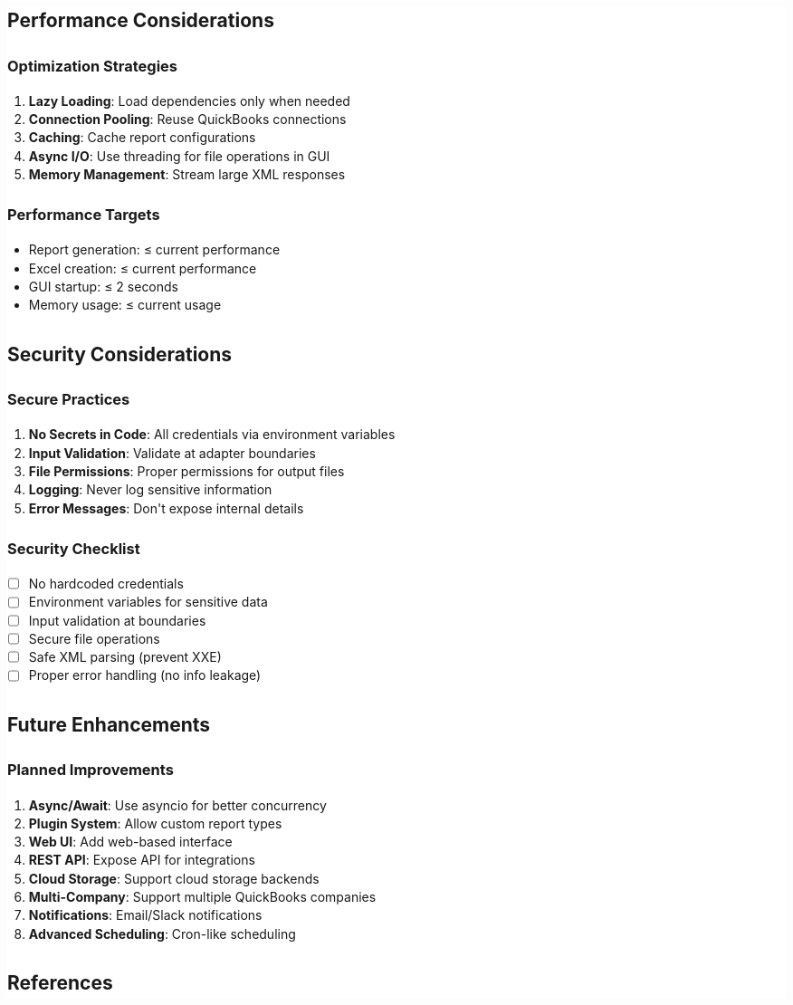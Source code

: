 ## Performance Considerations

### Optimization Strategies

1. **Lazy Loading**: Load dependencies only when needed
2. **Connection Pooling**: Reuse QuickBooks connections
3. **Caching**: Cache report configurations
4. **Async I/O**: Use threading for file operations in GUI
5. **Memory Management**: Stream large XML responses

### Performance Targets

- Report generation: ≤ current performance
- Excel creation: ≤ current performance
- GUI startup: ≤ 2 seconds
- Memory usage: ≤ current usage

## Security Considerations

### Secure Practices

1. **No Secrets in Code**: All credentials via environment variables
2. **Input Validation**: Validate at adapter boundaries
3. **File Permissions**: Proper permissions for output files
4. **Logging**: Never log sensitive information
5. **Error Messages**: Don't expose internal details

### Security Checklist

- [ ] No hardcoded credentials
- [ ] Environment variables for sensitive data
- [ ] Input validation at boundaries
- [ ] Secure file operations
- [ ] Safe XML parsing (prevent XXE)
- [ ] Proper error handling (no info leakage)

## Future Enhancements

### Planned Improvements

1. **Async/Await**: Use asyncio for better concurrency
2. **Plugin System**: Allow custom report types
3. **Web UI**: Add web-based interface
4. **REST API**: Expose API for integrations
5. **Cloud Storage**: Support cloud storage backends
6. **Multi-Company**: Support multiple QuickBooks companies
7. **Notifications**: Email/Slack notifications
8. **Advanced Scheduling**: Cron-like scheduling

## References
